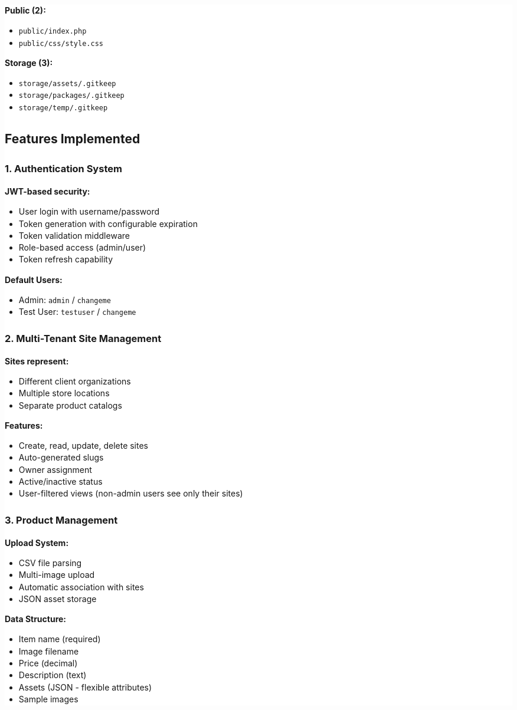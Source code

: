 **Public (2):**
- `public/index.php`
- `public/css/style.css`

**Storage (3):**
- `storage/assets/.gitkeep`
- `storage/packages/.gitkeep`
- `storage/temp/.gitkeep`

## Features Implemented

### 1. Authentication System

**JWT-based security:**
- User login with username/password
- Token generation with configurable expiration
- Token validation middleware
- Role-based access (admin/user)
- Token refresh capability

**Default Users:**
- Admin: `admin` / `changeme`
- Test User: `testuser` / `changeme`

### 2. Multi-Tenant Site Management

**Sites represent:**
- Different client organizations
- Multiple store locations
- Separate product catalogs

**Features:**
- Create, read, update, delete sites
- Auto-generated slugs
- Owner assignment
- Active/inactive status
- User-filtered views (non-admin users see only their sites)

### 3. Product Management

**Upload System:**
- CSV file parsing
- Multi-image upload
- Automatic association with sites
- JSON asset storage

**Data Structure:**
- Item name (required)
- Image filename
- Price (decimal)
- Description (text)
- Assets (JSON - flexible attributes)
- Sample images
